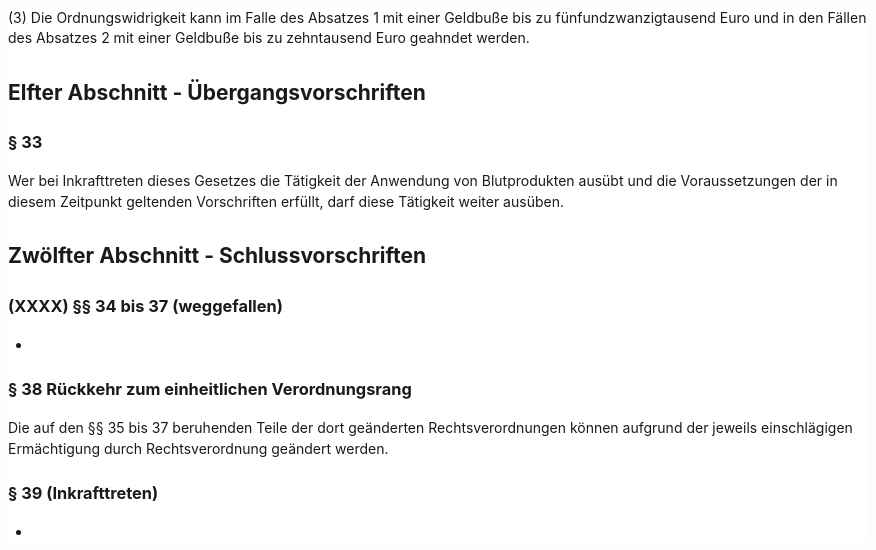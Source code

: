 


(3) Die Ordnungswidrigkeit kann im Falle des Absatzes 1 mit einer
Geldbuße bis zu fünfundzwanzigtausend Euro und in den Fällen des
Absatzes 2 mit einer Geldbuße bis zu zehntausend Euro geahndet werden.


## Elfter Abschnitt - Übergangsvorschriften



### § 33

Wer bei Inkrafttreten dieses Gesetzes die Tätigkeit der Anwendung von
Blutprodukten ausübt und die Voraussetzungen der in diesem Zeitpunkt
geltenden Vorschriften erfüllt, darf diese Tätigkeit weiter ausüben.


## Zwölfter Abschnitt - Schlussvorschriften



### (XXXX) §§ 34 bis 37 (weggefallen)

-


### § 38 Rückkehr zum einheitlichen Verordnungsrang

Die auf den §§ 35 bis 37 beruhenden Teile der dort geänderten
Rechtsverordnungen können aufgrund der jeweils einschlägigen
Ermächtigung durch Rechtsverordnung geändert werden.


### § 39 (Inkrafttreten)

-


